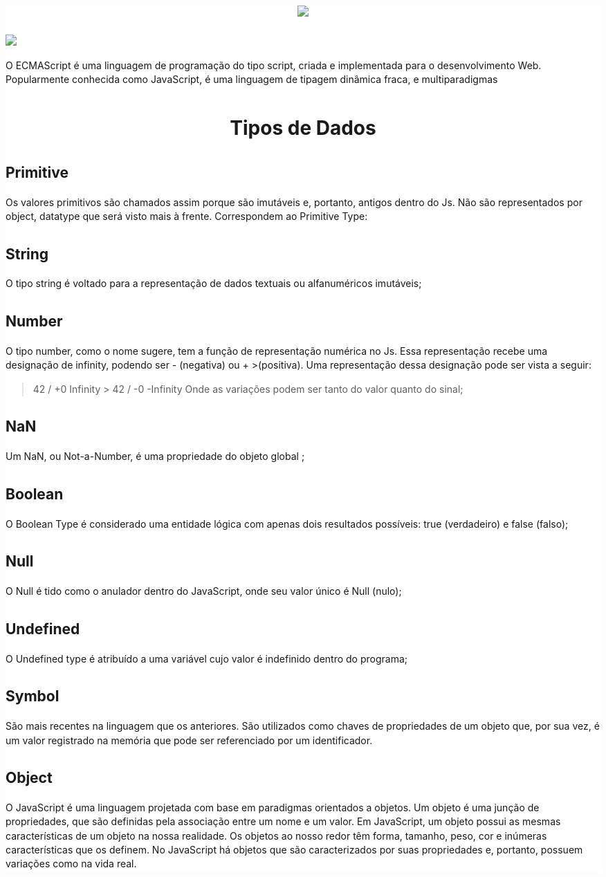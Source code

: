 <div align="center">
 <img src="https://user-images.githubusercontent.com/61476935/115933162-b2e57880-a464-11eb-84c4-ca2e01639fa3.png"> 
</div> 
<br>
<img src="https://img.shields.io/static/v1?label=javascript&message=Language&color=yellow&style=for-the-badge&logo=JavaScript"/>

O ECMAScript é uma linguagem de programação do tipo script, criada e implementada para o desenvolvimento Web. Popularmente conhecida como JavaScript, é uma linguagem de tipagem dinâmica fraca, e multiparadigmas

<div align="center">
  <h1>Tipos de Dados</h1>
</div>

<h2>Primitive </h2>

Os valores primitivos são chamados assim porque são imutáveis e, portanto, antigos dentro do Js. Não são representados por object, datatype que será visto mais à frente. Correspondem ao Primitive Type:

<h2>String </h2>

O tipo string é voltado para a representação de dados textuais ou alfanuméricos imutáveis;

<h2>Number</h2> 

O tipo number, como o nome sugere, tem  a função de representação numérica no Js. Essa representação recebe uma designação de infinity, podendo ser - (negativa) ou + >(positiva). Uma representação dessa designação pode ser vista a seguir:

> 42 / +0 Infinity > 42 / -0 -Infinity
 Onde as variações podem ser tanto do valor quanto do sinal;
 
<h2>NaN</h2> 

Um NaN, ou Not-a-Number, é uma propriedade do objeto global ;
  
<h2>Boolean</h2>

O Boolean Type é considerado uma entidade lógica com apenas dois resultados possíveis: true (verdadeiro) e false (falso); 

<h2>Null</h2>

O Null é tido como o anulador dentro do JavaScript, onde seu valor único é Null (nulo);

<h2>Undefined</h2>
 
O Undefined type é atribuído a uma variável cujo valor é indefinido dentro do programa;

<h2>Symbol</h2>

São mais recentes na linguagem que os anteriores. São utilizados como chaves de propriedades de um objeto que, por sua vez, é um valor registrado na memória que pode ser referenciado por um identificador. 

<h2>Object</h2>

O JavaScript é uma linguagem projetada com base em paradigmas orientados a objetos. Um objeto é uma junção de propriedades, que são definidas pela associação entre um nome e um valor. Em JavaScript, um objeto possui as mesmas características de um objeto na nossa realidade. Os objetos ao nosso redor têm forma, tamanho, peso, cor e inúmeras características que os definem. No JavaScript há objetos que são caracterizados por suas propriedades e, portanto, possuem variações como na vida real. 
